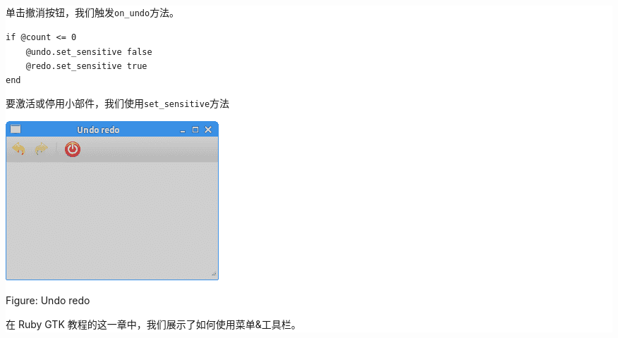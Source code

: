 单击撤消按钮，我们触发`on_undo`方法。

```
if @count <= 0
    @undo.set_sensitive false
    @redo.set_sensitive true
end

```

要激活或停用小部件，我们使用`set_sensitive`方法

![Undo redo](img/fe3fd36512a859d41d5c0d95fc8b5bde.jpg)

Figure: Undo redo

在 Ruby GTK 教程的这一章中，我们展示了如何使用菜单&工具栏。
